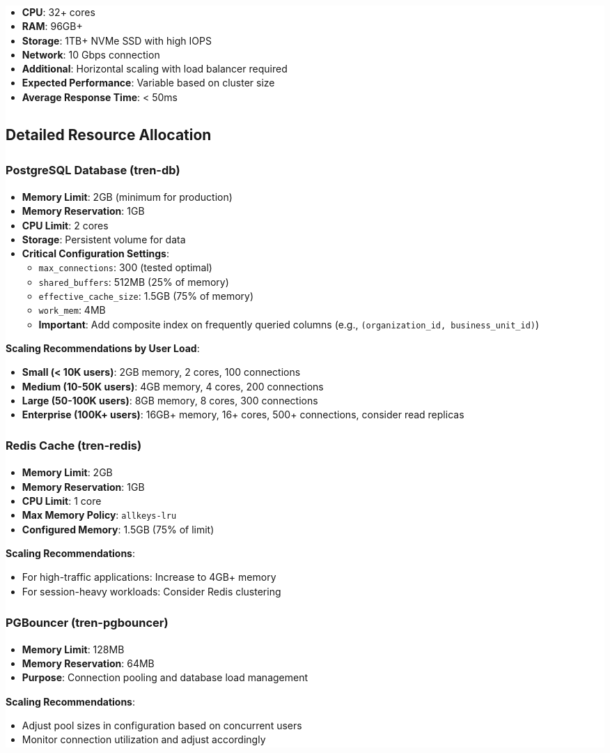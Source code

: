 - **CPU**: 32+ cores
- **RAM**: 96GB+
- **Storage**: 1TB+ NVMe SSD with high IOPS
- **Network**: 10 Gbps connection
- **Additional**: Horizontal scaling with load balancer required
- **Expected Performance**: Variable based on cluster size
- **Average Response Time**: < 50ms

## Detailed Resource Allocation

### PostgreSQL Database (tren-db)

- **Memory Limit**: 2GB (minimum for production)
- **Memory Reservation**: 1GB
- **CPU Limit**: 2 cores
- **Storage**: Persistent volume for data
- **Critical Configuration Settings**:
  - `max_connections`: 300 (tested optimal)
  - `shared_buffers`: 512MB (25% of memory)
  - `effective_cache_size`: 1.5GB (75% of memory)
  - `work_mem`: 4MB
  - **Important**: Add composite index on frequently queried columns (e.g., `(organization_id, business_unit_id)`)

**Scaling Recommendations by User Load**:

- **Small (< 10K users)**: 2GB memory, 2 cores, 100 connections
- **Medium (10-50K users)**: 4GB memory, 4 cores, 200 connections
- **Large (50-100K users)**: 8GB memory, 8 cores, 300 connections
- **Enterprise (100K+ users)**: 16GB+ memory, 16+ cores, 500+ connections, consider read replicas

### Redis Cache (tren-redis)

- **Memory Limit**: 2GB
- **Memory Reservation**: 1GB
- **CPU Limit**: 1 core
- **Max Memory Policy**: `allkeys-lru`
- **Configured Memory**: 1.5GB (75% of limit)

**Scaling Recommendations**:

- For high-traffic applications: Increase to 4GB+ memory
- For session-heavy workloads: Consider Redis clustering

### PGBouncer (tren-pgbouncer)

- **Memory Limit**: 128MB
- **Memory Reservation**: 64MB
- **Purpose**: Connection pooling and database load management

**Scaling Recommendations**:

- Adjust pool sizes in configuration based on concurrent users
- Monitor connection utilization and adjust accordingly
